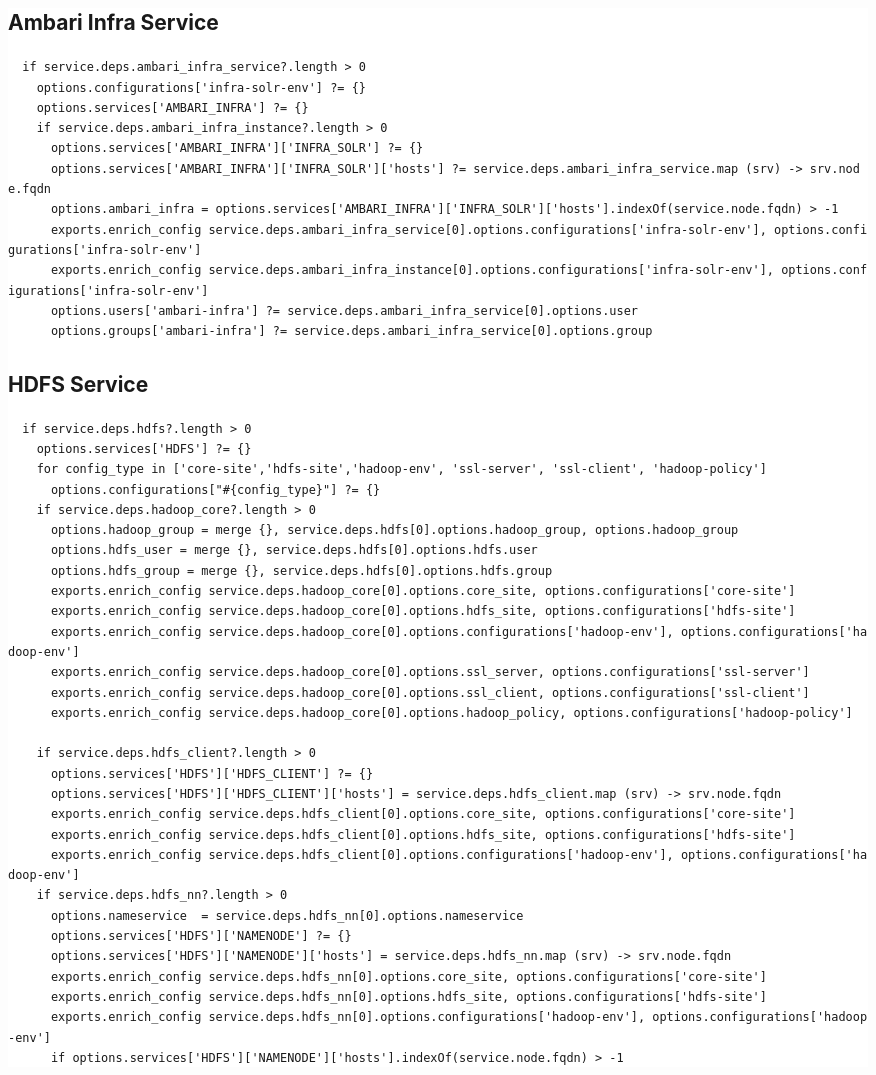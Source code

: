 ## Ambari Infra Service

      if service.deps.ambari_infra_service?.length > 0
        options.configurations['infra-solr-env'] ?= {}
        options.services['AMBARI_INFRA'] ?= {}
        if service.deps.ambari_infra_instance?.length > 0
          options.services['AMBARI_INFRA']['INFRA_SOLR'] ?= {}
          options.services['AMBARI_INFRA']['INFRA_SOLR']['hosts'] ?= service.deps.ambari_infra_service.map (srv) -> srv.node.fqdn
          options.ambari_infra = options.services['AMBARI_INFRA']['INFRA_SOLR']['hosts'].indexOf(service.node.fqdn) > -1
          exports.enrich_config service.deps.ambari_infra_service[0].options.configurations['infra-solr-env'], options.configurations['infra-solr-env']
          exports.enrich_config service.deps.ambari_infra_instance[0].options.configurations['infra-solr-env'], options.configurations['infra-solr-env']
          options.users['ambari-infra'] ?= service.deps.ambari_infra_service[0].options.user
          options.groups['ambari-infra'] ?= service.deps.ambari_infra_service[0].options.group

## HDFS Service

      if service.deps.hdfs?.length > 0
        options.services['HDFS'] ?= {}
        for config_type in ['core-site','hdfs-site','hadoop-env', 'ssl-server', 'ssl-client', 'hadoop-policy']
          options.configurations["#{config_type}"] ?= {}
        if service.deps.hadoop_core?.length > 0
          options.hadoop_group = merge {}, service.deps.hdfs[0].options.hadoop_group, options.hadoop_group
          options.hdfs_user = merge {}, service.deps.hdfs[0].options.hdfs.user
          options.hdfs_group = merge {}, service.deps.hdfs[0].options.hdfs.group
          exports.enrich_config service.deps.hadoop_core[0].options.core_site, options.configurations['core-site']
          exports.enrich_config service.deps.hadoop_core[0].options.hdfs_site, options.configurations['hdfs-site']
          exports.enrich_config service.deps.hadoop_core[0].options.configurations['hadoop-env'], options.configurations['hadoop-env']
          exports.enrich_config service.deps.hadoop_core[0].options.ssl_server, options.configurations['ssl-server']
          exports.enrich_config service.deps.hadoop_core[0].options.ssl_client, options.configurations['ssl-client']
          exports.enrich_config service.deps.hadoop_core[0].options.hadoop_policy, options.configurations['hadoop-policy']

        if service.deps.hdfs_client?.length > 0
          options.services['HDFS']['HDFS_CLIENT'] ?= {} 
          options.services['HDFS']['HDFS_CLIENT']['hosts'] = service.deps.hdfs_client.map (srv) -> srv.node.fqdn
          exports.enrich_config service.deps.hdfs_client[0].options.core_site, options.configurations['core-site']
          exports.enrich_config service.deps.hdfs_client[0].options.hdfs_site, options.configurations['hdfs-site']
          exports.enrich_config service.deps.hdfs_client[0].options.configurations['hadoop-env'], options.configurations['hadoop-env']
        if service.deps.hdfs_nn?.length > 0
          options.nameservice  = service.deps.hdfs_nn[0].options.nameservice
          options.services['HDFS']['NAMENODE'] ?= {}
          options.services['HDFS']['NAMENODE']['hosts'] = service.deps.hdfs_nn.map (srv) -> srv.node.fqdn
          exports.enrich_config service.deps.hdfs_nn[0].options.core_site, options.configurations['core-site']
          exports.enrich_config service.deps.hdfs_nn[0].options.hdfs_site, options.configurations['hdfs-site']
          exports.enrich_config service.deps.hdfs_nn[0].options.configurations['hadoop-env'], options.configurations['hadoop-env']
          if options.services['HDFS']['NAMENODE']['hosts'].indexOf(service.node.fqdn) > -1